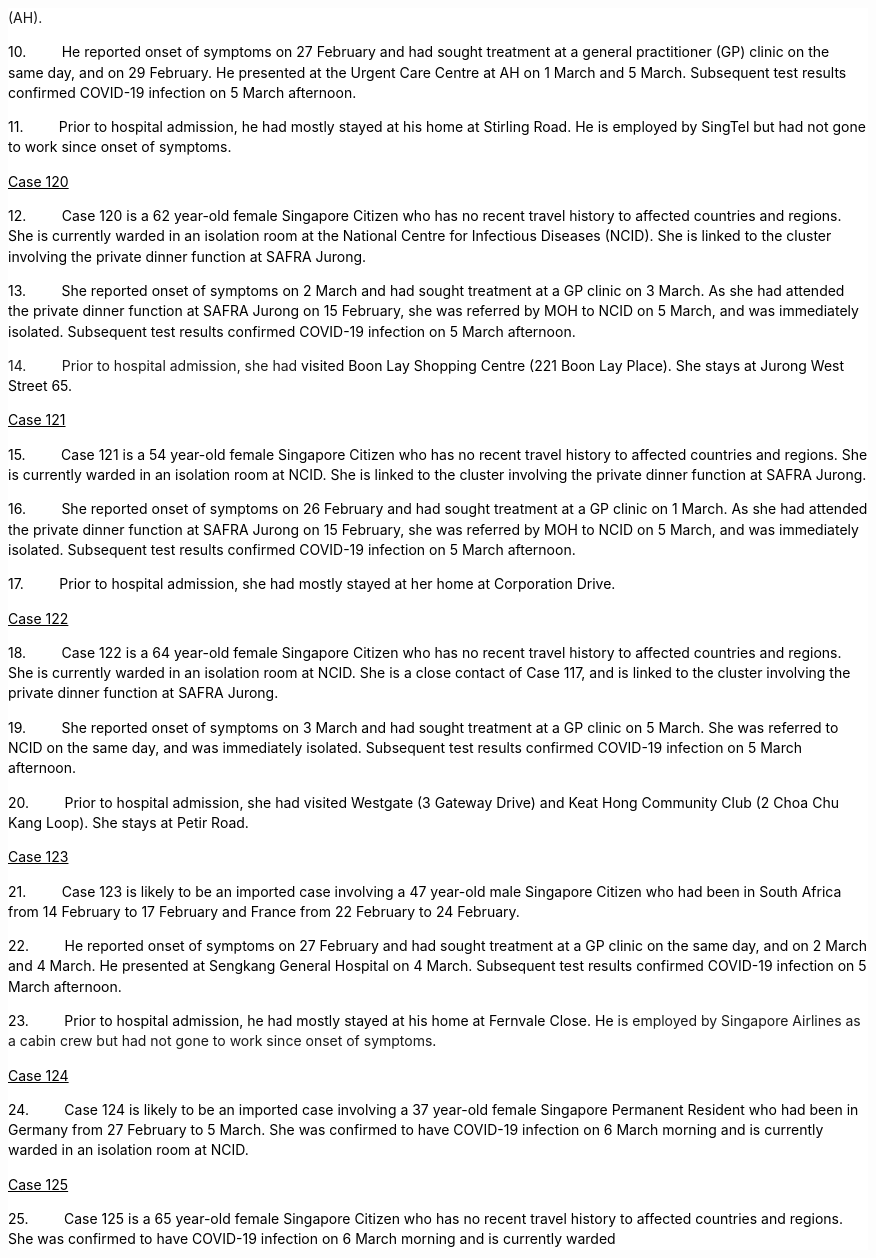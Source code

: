 (AH).<br></span></p><p><span style="color: rgb(0, 0, 0);">10.&nbsp;&nbsp;&nbsp;&nbsp;&nbsp;&nbsp;&nbsp;&nbsp;&nbsp;He reported onset of symptoms on 27 February and had sought treatment at a general practitioner (GP) clinic on the same day, and on 29 February. He presented at the Urgent Care Centre at AH on 1 March and 5 March. Subsequent test results confirmed COVID-19 infection on 5 March afternoon.<br></span></p><p><span style="color: rgb(0, 0, 0);">11.&nbsp;&nbsp;&nbsp;&nbsp;&nbsp;&nbsp;&nbsp;&nbsp;&nbsp;Prior to hospital admission, he had mostly stayed at his home at Stirling Road. He is employed by SingTel but had not gone to work since onset of symptoms.<br></span></p><p><span style="color: rgb(0, 0, 0);"><u>Case 120</u><br></span></p><p><span style="color: rgb(0, 0, 0);">12.&nbsp;&nbsp;&nbsp;&nbsp;&nbsp;&nbsp;&nbsp;&nbsp;&nbsp;Case 120 is a 62 year-old female Singapore Citizen who has no recent travel history to affected countries and regions. She is currently warded in an isolation room at the National Centre for Infectious Diseases (NCID). She is linked to the cluster involving the private dinner function at SAFRA Jurong.<br></span></p><p><span style="color: rgb(0, 0, 0);">13.&nbsp;&nbsp;&nbsp;&nbsp;&nbsp;&nbsp;&nbsp;&nbsp;&nbsp;She reported onset of symptoms on 2 March and had sought treatment at a GP clinic on 3 March. As she had attended the private dinner function at SAFRA Jurong on 15 February, she was referred by MOH to NCID on 5 March, and was immediately isolated. Subsequent test results confirmed COVID-19 infection on 5 March afternoon.<br></span></p><p><span style="color: rgb(0, 0, 0);"><a name="m_-5947965576977771178_OLE_LINK9">14.&nbsp;&nbsp;&nbsp;&nbsp;&nbsp;&nbsp;&nbsp;&nbsp;&nbsp;Prior to hospital admission, she had&nbsp;</a>visited Boon Lay Shopping Centre (221 Boon Lay Place). She stays at Jurong West Street 65.<br></span></p><p><span style="color: rgb(0, 0, 0);"><u>Case 121</u><br></span></p><p><span style="color: rgb(0, 0, 0);">15.&nbsp;&nbsp;&nbsp;&nbsp;&nbsp;&nbsp;&nbsp;&nbsp;&nbsp;Case 121 is a 54 year-old female Singapore Citizen who has no recent travel history to affected countries and regions. She is currently warded in an isolation room at NCID. She is linked to the cluster involving the private dinner function at SAFRA Jurong.<br></span></p><p><span style="color: rgb(0, 0, 0);">16.&nbsp;&nbsp;&nbsp;&nbsp;&nbsp;&nbsp;&nbsp;&nbsp;&nbsp;She reported onset of symptoms on 26 February and had sought treatment at a GP clinic on 1 March. As she had attended the private dinner function at SAFRA Jurong on 15 February, she was referred by MOH to NCID on 5 March, and was immediately isolated. Subsequent test results confirmed COVID-19 infection on 5 March afternoon.<br></span></p><p><span style="color: rgb(0, 0, 0);">17.&nbsp;&nbsp;&nbsp;&nbsp;&nbsp;&nbsp;&nbsp;&nbsp;&nbsp;Prior to hospital admission, she had mostly stayed at her home at&nbsp;Corporation Drive.<br></span></p><p><span style="color: rgb(0, 0, 0);"><u>Case 122</u><br></span></p><p><span style="color: rgb(0, 0, 0);">18.&nbsp;&nbsp;&nbsp;&nbsp;&nbsp;&nbsp;&nbsp;&nbsp;&nbsp;Case 122 is a 64 year-old female Singapore Citizen who has no recent travel history to affected countries and regions. She is currently warded in an isolation room at NCID. She is a close contact of Case 117, and is linked to the cluster involving the private dinner function at SAFRA Jurong.<br></span></p><p><span style="color: rgb(0, 0, 0);">19.&nbsp;&nbsp;&nbsp;&nbsp;&nbsp;&nbsp;&nbsp;&nbsp;&nbsp;She reported onset of symptoms on 3 March and had sought treatment at a GP clinic on 5 March. She was referred to NCID on the same day, and was immediately isolated. Subsequent test results confirmed COVID-19 infection on 5 March afternoon.<br></span></p><p><span style="color: rgb(0, 0, 0);">20.&nbsp;&nbsp;&nbsp;&nbsp;&nbsp;&nbsp;&nbsp;&nbsp;&nbsp;Prior to hospital admission, she had visited Westgate (3 Gateway Drive) and Keat Hong Community Club (2 Choa Chu Kang Loop). She stays at Petir Road.<br></span></p><p><span style="color: rgb(0, 0, 0);"><u>Case 123</u><br></span></p><p><span style="color: rgb(0, 0, 0);">21.&nbsp;&nbsp;&nbsp;&nbsp;&nbsp;&nbsp;&nbsp;&nbsp;&nbsp;Case 123 is likely to be an imported case involving a 47 year-old male Singapore Citizen who had been in South Africa from 14 February to 17 February and France from 22 February to 24 February.<br></span></p><p><span style="color: rgb(0, 0, 0);">22.&nbsp;&nbsp;&nbsp;&nbsp;&nbsp;&nbsp;&nbsp;&nbsp;&nbsp;He reported onset of symptoms on 27 February and had sought treatment at a GP clinic on the same day, and on 2 March and 4 March. He presented at Sengkang General Hospital on 4 March. Subsequent test results confirmed COVID-19 infection on 5 March afternoon.<br></span></p><p><span style="color: rgb(0, 0, 0);">23.&nbsp;&nbsp;&nbsp;&nbsp;&nbsp;&nbsp;&nbsp;&nbsp;&nbsp;Prior to hospital admission, he had mostly stayed at his home at Fernvale Close. He&nbsp;<a name="m_-5947965576977771178_OLE_LINK7">is employed by Singapore Airlines as a cabin crew but had not gone to work since onset of symptoms</a>.<br></span></p><p><span style="color: rgb(0, 0, 0);"><u>Case 124</u><br></span></p><p><span style="color: rgb(0, 0, 0);">24.&nbsp;&nbsp;&nbsp;&nbsp;&nbsp;&nbsp;&nbsp;&nbsp;&nbsp;Case 124 is likely to be an imported case involving a 37 year-old female Singapore Permanent Resident who had been in Germany from 27 February to 5 March. She was confirmed to have COVID-19 infection on 6 March morning and is currently warded in an isolation room at NCID.<br></span></p><p><span style="color: rgb(0, 0, 0);"><u>Case 125</u><br></span></p><p><span style="color: rgb(0, 0, 0);">25.&nbsp;&nbsp;&nbsp;&nbsp;&nbsp;&nbsp;&nbsp;&nbsp;&nbsp;Case 125 is a 65 year-old female Singapore Citizen who has no recent travel history to affected countries and regions. She was confirmed to have COVID-19 infection on 6 March morning and is currently warded